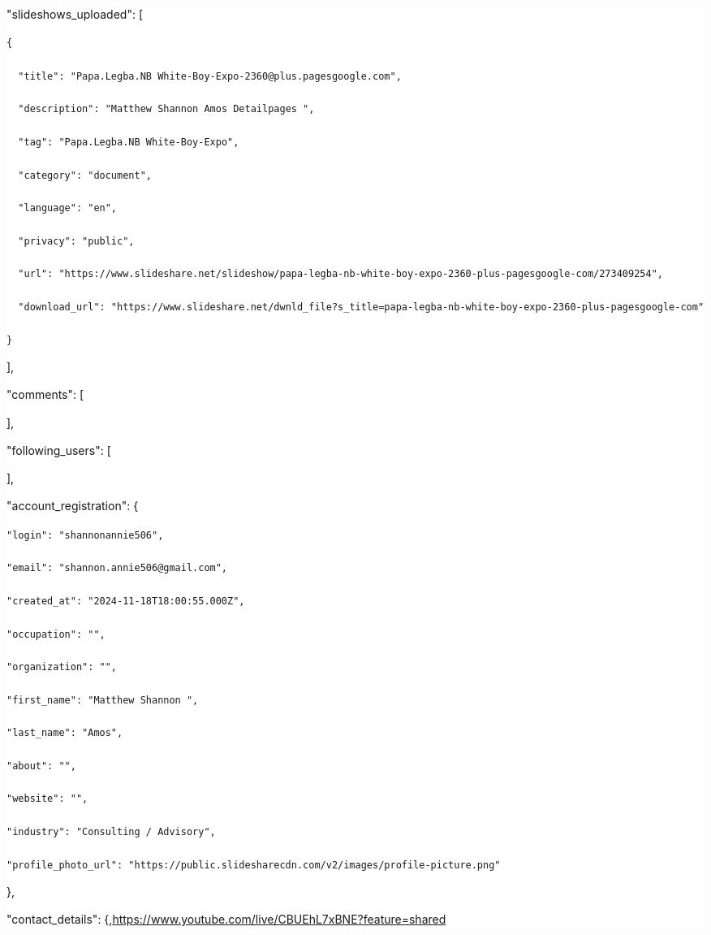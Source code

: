 
  "slideshows_uploaded": [

    {

      "title": "Papa.Legba.NB White-Boy-Expo-2360@plus.pagesgoogle.com",

      "description": "Matthew Shannon Amos Detailpages ",

      "tag": "Papa.Legba.NB White-Boy-Expo",

      "category": "document",

      "language": "en",

      "privacy": "public",

      "url": "https://www.slideshare.net/slideshow/papa-legba-nb-white-boy-expo-2360-plus-pagesgoogle-com/273409254",

      "download_url": "https://www.slideshare.net/dwnld_file?s_title=papa-legba-nb-white-boy-expo-2360-plus-pagesgoogle-com"

    }

  ],

  "comments": [



  ],

  "following_users": [



  ],

  "account_registration": {

    "login": "shannonannie506",

    "email": "shannon.annie506@gmail.com",

    "created_at": "2024-11-18T18:00:55.000Z",

    "occupation": "",

    "organization": "",

    "first_name": "Matthew Shannon ",

    "last_name": "Amos",

    "about": "",

    "website": "",

    "industry": "Consulting / Advisory",

    "profile_photo_url": "https://public.slidesharecdn.com/v2/images/profile-picture.png"

  },

  "contact_details": {,https://www.youtube.com/live/CBUEhL7xBNE?feature=shared
